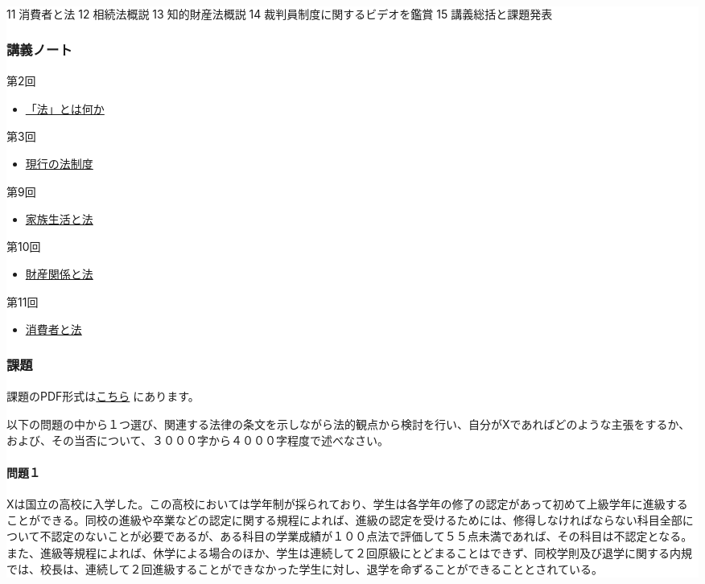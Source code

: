 <tr>
<td class="center">11</td>
<td>消費者と法</td>
</tr>
<tr>
<td class="center">12</td>
<td>相続法概説</td>
</tr>
<tr>
<td class="center">13</td>
<td>知的財産法概説</td>
</tr>
<tr>
<td class="center">14</td>
<td>裁判員制度に関するビデオを鑑賞</td>
</tr>
<tr>
<td class="center">15</td>
<td>講義総括と課題発表</td>
</tr>
</table>


### 講義ノート

第2回

- [「法」とは何か](https://ocw.nagoya-u.jp/files/43/okamoto01.pdf) 

第3回

- [現行の法制度](https://ocw.nagoya-u.jp/files/43/okamoto02.pdf) 

第9回

- [家族生活と法](https://ocw.nagoya-u.jp/files/43/okamoto08.pdf) 

第10回

- [財産関係と法](https://ocw.nagoya-u.jp/files/43/okamoto09.pdf) 

第11回

- [消費者と法](https://ocw.nagoya-u.jp/files/43/okamoto10.pdf) 


### 課題

課題のPDF形式は[こちら](https://ocw.nagoya-u.jp/files/43/assignment.pdf) にあります。

以下の問題の中から１つ選び、関連する法律の条文を示しながら法的観点から検討を行い、自分がXであればどのような主張をするか、および、その当否について、３０００字から４０００字程度で述べなさい。

#### 問題１

Xは国立の高校に入学した。この高校においては学年制が採られており、学生は各学年の修了の認定があって初めて上級学年に進級することができる。同校の進級や卒業などの認定に関する規程によれば、進級の認定を受けるためには、修得しなければならない科目全部について不認定のないことが必要であるが、ある科目の学業成績が１００点法で評価して５５点未満であれば、その科目は不認定となる。また、進級等規程によれば、休学による場合のほか、学生は連続して２回原級にとどまることはできず、同校学則及び退学に関する内規では、校長は、連続して２回進級することができなかった学生に対し、退学を命ずることができることとされている。

